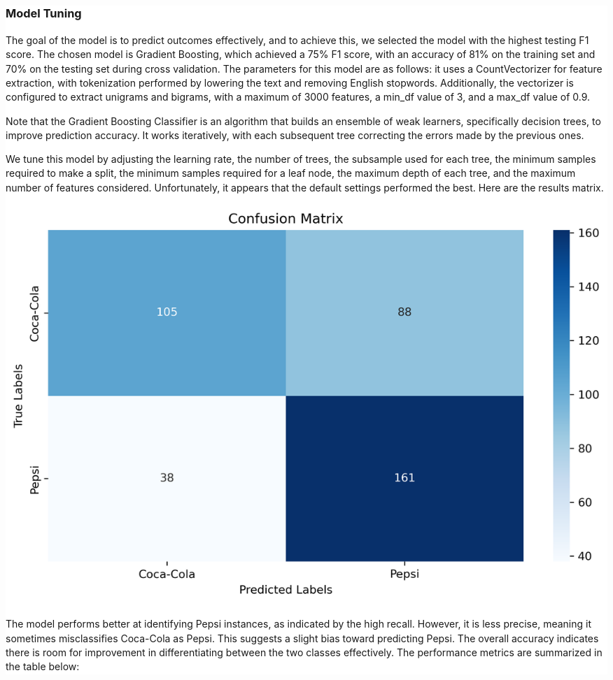### Model Tuning

The goal of the model is to predict outcomes effectively, and to achieve this, we selected the model with the highest testing F1 score. The chosen model is Gradient Boosting, which achieved a 75% F1 score, with an accuracy of 81% on the training set and 70% on the testing set during cross validation. The parameters for this model are as follows: it uses a CountVectorizer for feature extraction, with tokenization performed by lowering the text and removing English stopwords. Additionally, the vectorizer is configured to extract unigrams and bigrams, with a maximum of 3000 features, a min_df value of 3, and a max_df value of 0.9.

Note that the Gradient Boosting Classifier is an algorithm that builds an ensemble of weak learners, specifically decision trees, to improve prediction accuracy. It works iteratively, with each subsequent tree correcting the errors made by the previous ones.

We tune this model by adjusting the learning rate, the number of trees, the subsample used for each tree, the minimum samples required to make a split, the minimum samples required for a leaf node, the maximum depth of each tree, and the maximum number of features considered. Unfortunately, it appears that the default settings performed the best. Here are the results matrix.


![Confusion Matrix](images/confusion_model.png)

The model performs better at identifying Pepsi instances, as indicated by the high recall. However, it is less precise, meaning it sometimes misclassifies Coca-Cola as Pepsi. This suggests a slight bias toward predicting Pepsi. The overall accuracy indicates there is room for improvement in differentiating between the two classes effectively. The performance metrics are summarized in the table below:
